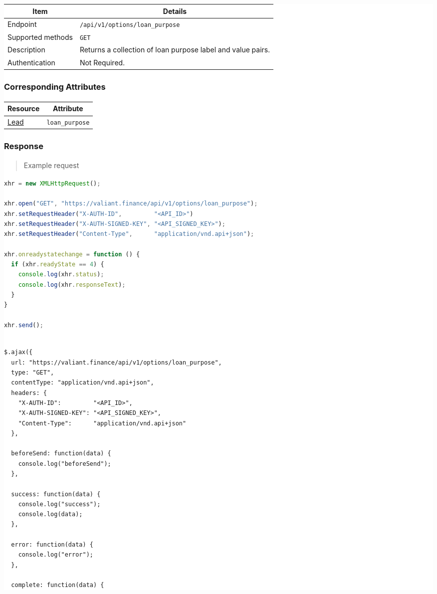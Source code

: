 | Item              | Details                                                    |
| ----------------- | -------------------------------------------------------    |
| Endpoint          | `/api/v1/options/loan_purpose`                             |
| Supported methods | `GET`                                                      |
| Description       | Returns a collection of loan purpose label and value pairs.|
| Authentication    | Not Required.                                              |


### Corresponding Attributes

| Resource          | Attribute                                                  |
| ----------------- | -------------------------------------------------------    |
| [Lead](#leads)    | `loan_purpose`                                             |


### Response

> Example request

```javascript
xhr = new XMLHttpRequest();

xhr.open("GET", "https://valiant.finance/api/v1/options/loan_purpose");
xhr.setRequestHeader("X-AUTH-ID",         "<API_ID>")
xhr.setRequestHeader("X-AUTH-SIGNED-KEY", "<API_SIGNED_KEY>");
xhr.setRequestHeader("Content-Type",      "application/vnd.api+json");

xhr.onreadystatechange = function () {
  if (xhr.readyState == 4) {
    console.log(xhr.status);
    console.log(xhr.responseText);
  }
}

xhr.send();
```

```jquery

$.ajax({
  url: "https://valiant.finance/api/v1/options/loan_purpose",
  type: "GET",
  contentType: "application/vnd.api+json",
  headers: {
    "X-AUTH-ID":         "<API_ID>",
    "X-AUTH-SIGNED-KEY": "<API_SIGNED_KEY>",
    "Content-Type":      "application/vnd.api+json"
  },

  beforeSend: function(data) {
    console.log("beforeSend");
  },

  success: function(data) {
    console.log("success");
    console.log(data);
  },

  error: function(data) {
    console.log("error");
  },

  complete: function(data) {
```